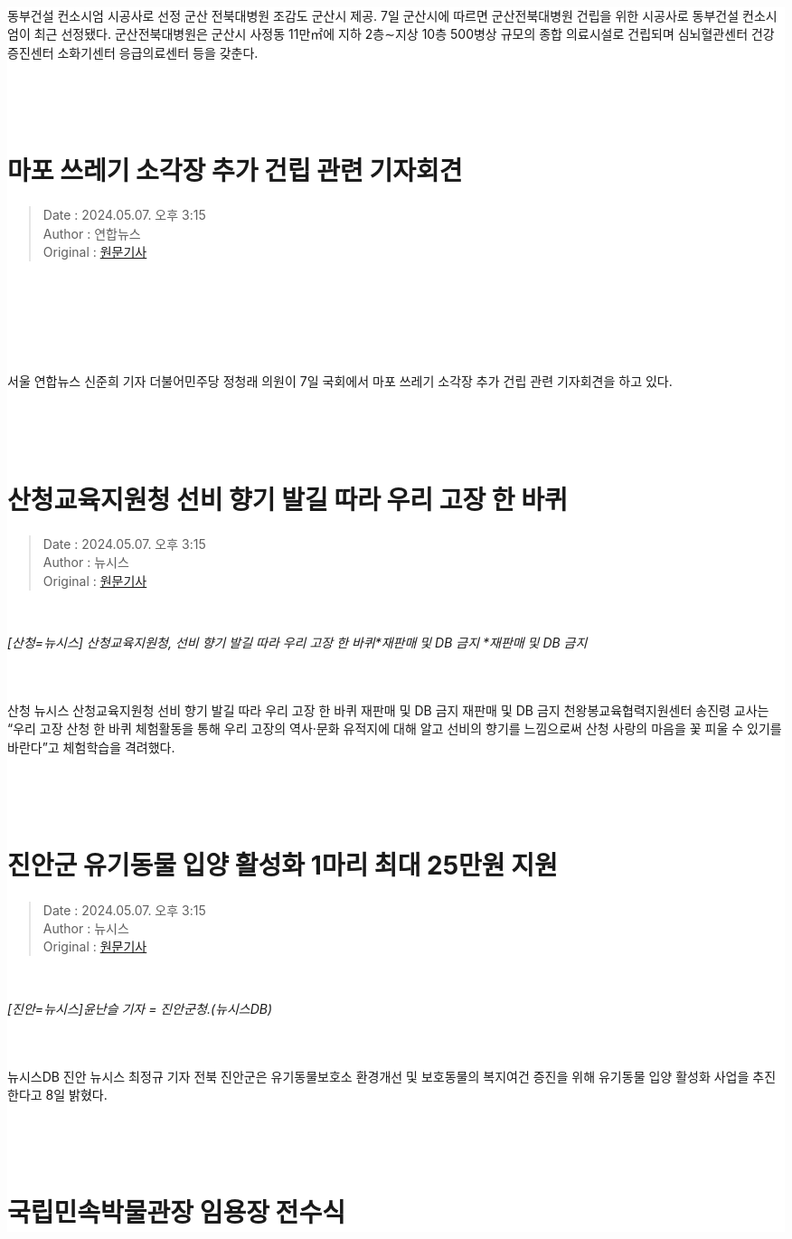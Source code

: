 동부건설 컨소시엄 시공사로 선정 군산 전북대병원 조감도 군산시 제공.
7일 군산시에 따르면 군산전북대병원 건립을 위한 시공사로 동부건설 컨소시엄이 최근 선정됐다.
군산전북대병원은 군산시 사정동 11만㎡에 지하 2층∼지상 10층 500병상 규모의 종합 의료시설로 건립되며 심뇌혈관센터 건강증진센터 소화기센터 응급의료센터 등을 갖춘다.  
<br/><br/><br/>  

  
# 마포 쓰레기 소각장 추가 건립 관련 기자회견  
  
> Date : 2024.05.07. 오후 3:15  
> Author : 연합뉴스  
> Original : [원문기사](https://n.news.naver.com/mnews/article/001/0014672760?sid=102)  
<br/>  
  
<img alt="" class="_LAZY_LOADING _LAZY_LOADING_INIT_HIDE" src="https://imgnews.pstatic.net/image/001/2024/05/07/PYH2024050713050001300_P4_20240507151511460.jpg?type=w647" id="img1" style="display: none;"></img>  
<br/><br/>  
  
서울 연합뉴스 신준희 기자 더불어민주당 정청래 의원이 7일 국회에서 마포 쓰레기 소각장 추가 건립 관련 기자회견을 하고 있다.  
<br/><br/><br/>  

  
# 산청교육지원청 선비 향기 발길 따라 우리 고장 한 바퀴  
  
> Date : 2024.05.07. 오후 3:15  
> Author : 뉴시스  
> Original : [원문기사](https://n.news.naver.com/mnews/article/003/0012532007?sid=102)  
<br/>  
  
<img alt="[산청=뉴시스] 산청교육지원청, 선비 향기 발길 따라 우리 고장 한 바퀴*재판매 및 DB 금지 *재판매 및 DB 금지" class="_LAZY_LOADING _LAZY_LOADING_INIT_HIDE" src="https://imgnews.pstatic.net/image/003/2024/05/07/NISI20240507_0001544104_web_20240507150845_20240507151519896.jpg?type=w647" id="img1" style="display: none;"></img><em class="img_desc">[산청=뉴시스] 산청교육지원청, 선비 향기 발길 따라 우리 고장 한 바퀴*재판매 및 DB 금지 *재판매 및 DB 금지</em>  
<br/><br/>  
  
산청 뉴시스 산청교육지원청 선비 향기 발길 따라 우리 고장 한 바퀴 재판매 및 DB 금지 재판매 및 DB 금지 천왕봉교육협력지원센터 송진령 교사는 “우리 고장 산청 한 바퀴 체험활동을 통해 우리 고장의 역사·문화 유적지에 대해 알고 선비의 향기를 느낌으로써 산청 사랑의 마음을 꽃 피울 수 있기를 바란다”고 체험학습을 격려했다.  
<br/><br/><br/>  

  
# 진안군 유기동물 입양 활성화 1마리 최대 25만원 지원  
  
> Date : 2024.05.07. 오후 3:15  
> Author : 뉴시스  
> Original : [원문기사](https://n.news.naver.com/mnews/article/003/0012532006?sid=102)  
<br/>  
  
<img alt="[진안=뉴시스]윤난슬 기자 = 진안군청.(뉴시스DB) " class="_LAZY_LOADING _LAZY_LOADING_INIT_HIDE" src="https://imgnews.pstatic.net/image/003/2024/05/07/NISI20231215_0001438259_web_20231215141932_20240507151517783.jpg?type=w647" id="img1" style="display: none;"></img><em class="img_desc">[진안=뉴시스]윤난슬 기자 = 진안군청.(뉴시스DB) </em>  
<br/><br/>  
  
뉴시스DB 진안 뉴시스 최정규 기자 전북 진안군은 유기동물보호소 환경개선 및 보호동물의 복지여건 증진을 위해 유기동물 입양 활성화 사업을 추진한다고 8일 밝혔다.  
<br/><br/><br/>  

  
# 국립민속박물관장 임용장 전수식  
  